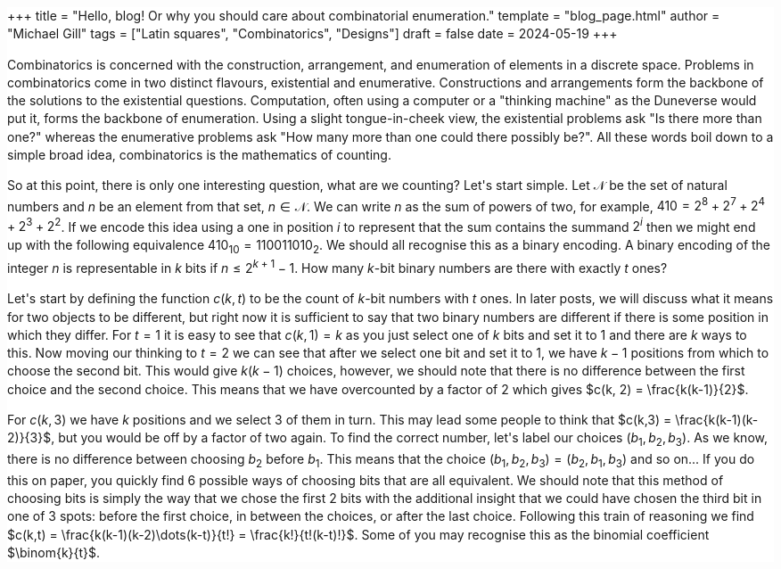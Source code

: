 +++
title = "Hello, blog! Or why you should care about combinatorial enumeration."
template = "blog_page.html"
author = "Michael Gill"
tags = ["Latin squares", "Combinatorics", "Designs"]
draft = false
date = 2024-05-19
+++

Combinatorics is concerned with the construction, arrangement, and enumeration
of elements in a discrete space. Problems in combinatorics come in two distinct
flavours, existential and enumerative. Constructions and arrangements form the
backbone of the solutions to the existential questions. Computation, often using
a computer or a "thinking machine" as the Duneverse would put it, forms the
backbone of enumeration. Using a slight tongue-in-cheek view, the existential
problems ask "Is there more than one?" whereas the enumerative problems ask "How
many more than one could there possibly be?". All these words boil down to a
simple broad idea, combinatorics is the mathematics of counting.

So at this point, there is only one interesting question, what are we counting?
Let's start simple. Let $\mathcal{N}$ be the set of natural numbers and $n$ be
an element from that set, $n\in \mathcal{N}$. We can write $n$ as the sum of
powers of two, for example, $410 = 2^8 + 2^7 + 2^4 + 2^3 + 2^2$. If we encode
this idea using a one in position $i$ to represent that the sum contains the
summand $2^i$ then we might end up with the following equivalence
$410_{10} = 110011010_{2}$. We should all recognise this as a binary encoding. A
binary encoding of the integer $n$ is representable in $k$ bits if
$n \leq 2^{k+1}-1$. How many $k$-bit binary numbers are there with exactly $t$
ones?

Let's start by defining the function $c(k,t)$ to be the count of $k$-bit numbers
with $t$ ones. In later posts, we will discuss what it means for two objects to
be different, but right now it is sufficient to say that two binary numbers are
different if there is some position in which they differ. For $t = 1$ it is easy
to see that $c(k,1) = k$ as you just select one of $k$ bits and set it to $1$
and there are $k$ ways to this. Now moving our thinking to $t = 2$ we can see
that after we select one bit and set it to $1$, we have $k-1$ positions from
which to choose the second bit. This would give $k(k-1)$ choices, however, we
should note that there is no difference between the first choice and the second
choice. This means that we have overcounted by a factor of $2$ which gives
$c(k, 2) = \frac{k(k-1)}{2}$.

For $c(k,3)$ we have $k$ positions and we select 3 of them in turn. This may
lead some people to think that $c(k,3) = \frac{k(k-1)(k-2)}{3}$, but you would
be off by a factor of two again. To find the correct number, let's label our
choices $(b_1,b_2,b_3)$. As we know, there is no difference between choosing
$b_2$ before $b_1$. This means that the choice $(b_1,b_2,b_3) = (b_2,b_1,b_3)$
and so on... If you do this on paper, you quickly find 6 possible ways of
choosing bits that are all equivalent. We should note that this method of
choosing bits is simply the way that we chose the first 2 bits with the
additional insight that we could have chosen the third bit in one of $3$ spots:
before the first choice, in between the choices, or after the last choice.
Following this train of reasoning we find
$c(k,t) = \frac{k(k-1)(k-2)\dots(k-t)}{t!} = \frac{k!}{t!(k-t)!}$. Some of you
may recognise this as the binomial coefficient $\binom{k}{t}$.
